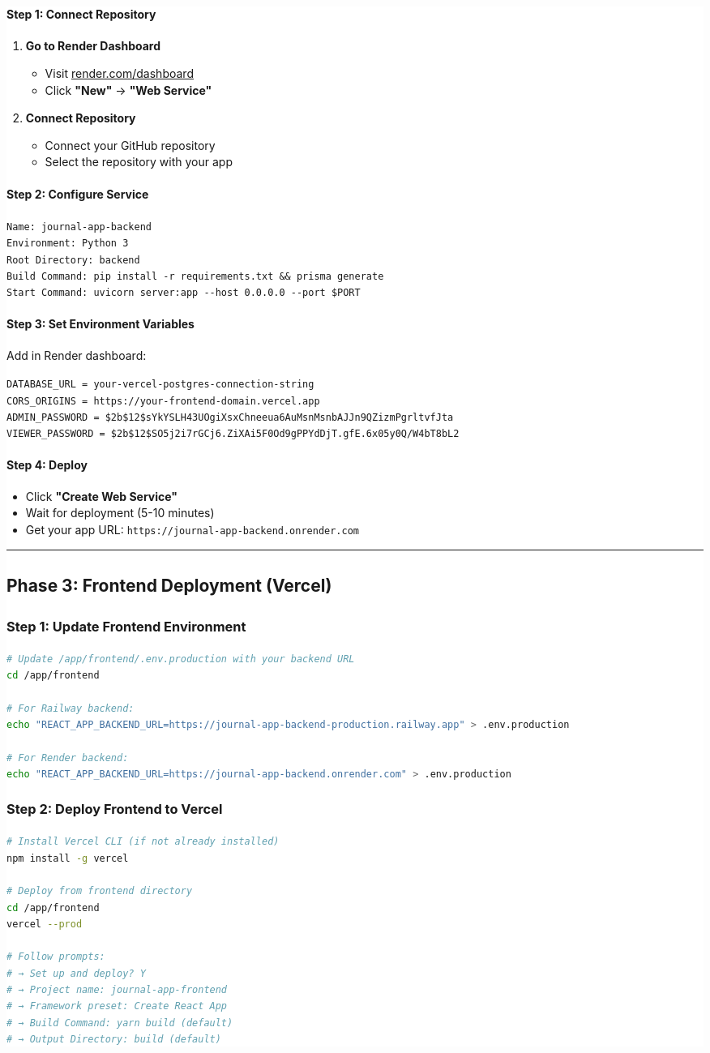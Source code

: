 #### Step 1: Connect Repository
1. **Go to Render Dashboard**
   - Visit [render.com/dashboard](https://render.com/dashboard)
   - Click **"New"** → **"Web Service"**

2. **Connect Repository**
   - Connect your GitHub repository
   - Select the repository with your app

#### Step 2: Configure Service
```
Name: journal-app-backend
Environment: Python 3
Root Directory: backend
Build Command: pip install -r requirements.txt && prisma generate
Start Command: uvicorn server:app --host 0.0.0.0 --port $PORT
```

#### Step 3: Set Environment Variables
Add in Render dashboard:
```
DATABASE_URL = your-vercel-postgres-connection-string
CORS_ORIGINS = https://your-frontend-domain.vercel.app  
ADMIN_PASSWORD = $2b$12$sYkYSLH43UOgiXsxChneeua6AuMsnMsnbAJJn9QZizmPgrltvfJta
VIEWER_PASSWORD = $2b$12$SO5j2i7rGCj6.ZiXAi5F0Od9gPPYdDjT.gfE.6x05y0Q/W4bT8bL2
```

#### Step 4: Deploy
- Click **"Create Web Service"**
- Wait for deployment (5-10 minutes)
- Get your app URL: `https://journal-app-backend.onrender.com`

---

## Phase 3: Frontend Deployment (Vercel) 

### Step 1: Update Frontend Environment
```bash
# Update /app/frontend/.env.production with your backend URL
cd /app/frontend

# For Railway backend:
echo "REACT_APP_BACKEND_URL=https://journal-app-backend-production.railway.app" > .env.production

# For Render backend:
echo "REACT_APP_BACKEND_URL=https://journal-app-backend.onrender.com" > .env.production
```

### Step 2: Deploy Frontend to Vercel
```bash
# Install Vercel CLI (if not already installed)
npm install -g vercel

# Deploy from frontend directory
cd /app/frontend
vercel --prod

# Follow prompts:
# → Set up and deploy? Y
# → Project name: journal-app-frontend
# → Framework preset: Create React App
# → Build Command: yarn build (default)
# → Output Directory: build (default)
```

